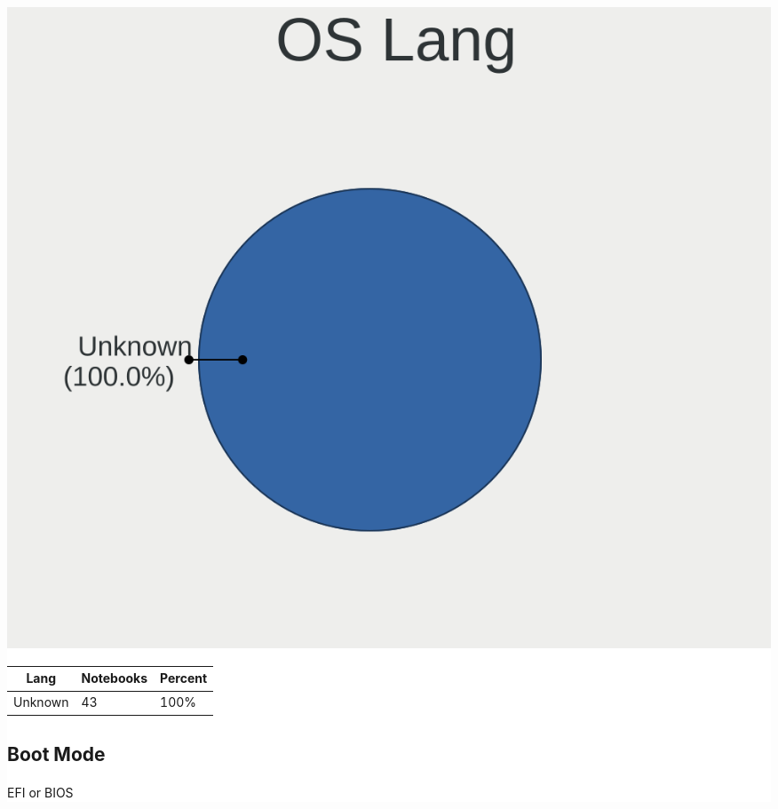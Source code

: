 ![OS Lang](./images/pie_chart/os_lang.svg)


| Lang    | Notebooks | Percent |
|---------|-----------|---------|
| Unknown | 43        | 100%    |

Boot Mode
---------

EFI or BIOS
